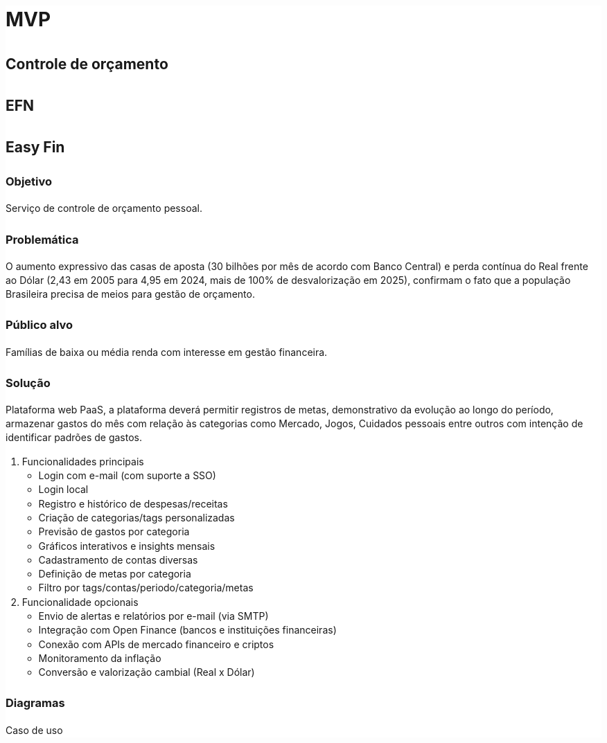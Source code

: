# MVP

## Controle de orçamento

## EFN

## Easy Fin

### Objetivo

Serviço de controle de orçamento pessoal.

### Problemática

O aumento expressivo das casas de aposta (30 bilhões por mês de acordo com Banco Central) e perda contínua do Real frente ao Dólar (2,43 em 2005 para 4,95 em 2024, mais de 100% de desvalorização em 2025), confirmam o fato que a população Brasileira precisa de meios para gestão de orçamento. 

### Público alvo

Famílias de baixa ou média renda com interesse em gestão financeira.

### Solução

Plataforma web PaaS, a plataforma deverá permitir registros de metas, demonstrativo da evolução ao longo do período, armazenar gastos do mês com relação às categorias como Mercado, Jogos, Cuidados pessoais entre outros com intenção de identificar padrões de gastos.

1. Funcionalidades principais
    * Login com e-mail (com suporte a SSO)
    * Login local
    * Registro e histórico de despesas/receitas
    * Criação de categorias/tags personalizadas
    * Previsão de gastos por categoria
    * Gráficos interativos e insights mensais
    * Cadastramento de contas diversas
    * Definição de metas por categoria
    * Filtro por tags/contas/periodo/categoria/metas
2. Funcionalidade opcionais
    * Envio de alertas e relatórios por e-mail (via SMTP)
    * Integração com Open Finance (bancos e instituições financeiras)
    * Conexão com APIs de mercado financeiro e criptos
    * Monitoramento da inflação
    * Conversão e valorização cambial (Real x Dólar)

### Diagramas
Caso de uso

